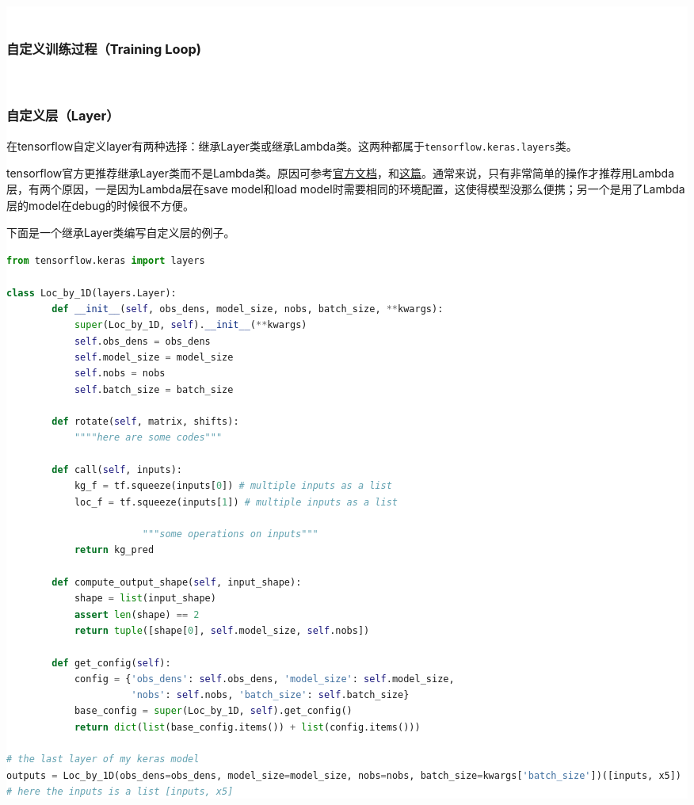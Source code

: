 <br/>

### 自定义训练过程（Training Loop)



<br/>

### 自定义层（Layer）

在tensorflow自定义layer有两种选择：继承Layer类或继承Lambda类。这两种都属于`tensorflow.keras.layers`类。

tensorflow官方更推荐继承Layer类而不是Lambda类。原因可参考[官方文档](https://www.tensorflow.org/api_docs/python/tf/keras/layers/Lambda)，和[这篇](https://github.com/stellargraph/stellargraph/issues/709)。通常来说，只有非常简单的操作才推荐用Lambda层，有两个原因，一是因为Lambda层在save model和load model时需要相同的环境配置，这使得模型没那么便携；另一个是用了Lambda层的model在debug的时候很不方便。

下面是一个继承Layer类编写自定义层的例子。

```python
from tensorflow.keras import layers

class Loc_by_1D(layers.Layer):
        def __init__(self, obs_dens, model_size, nobs, batch_size, **kwargs):
            super(Loc_by_1D, self).__init__(**kwargs)
            self.obs_dens = obs_dens
            self.model_size = model_size
            self.nobs = nobs
            self.batch_size = batch_size

        def rotate(self, matrix, shifts):
            """"here are some codes"""
            
        def call(self, inputs):
            kg_f = tf.squeeze(inputs[0]) # multiple inputs as a list
            loc_f = tf.squeeze(inputs[1]) # multiple inputs as a list

						"""some operations on inputs"""
            return kg_pred
          
        def compute_output_shape(self, input_shape):
            shape = list(input_shape)
            assert len(shape) == 2
            return tuple([shape[0], self.model_size, self.nobs])

        def get_config(self):
            config = {'obs_dens': self.obs_dens, 'model_size': self.model_size,
                      'nobs': self.nobs, 'batch_size': self.batch_size}
            base_config = super(Loc_by_1D, self).get_config()
            return dict(list(base_config.items()) + list(config.items()))
          
# the last layer of my keras model
outputs = Loc_by_1D(obs_dens=obs_dens, model_size=model_size, nobs=nobs, batch_size=kwargs['batch_size'])([inputs, x5]) # here the inputs is a list [inputs, x5]

```
